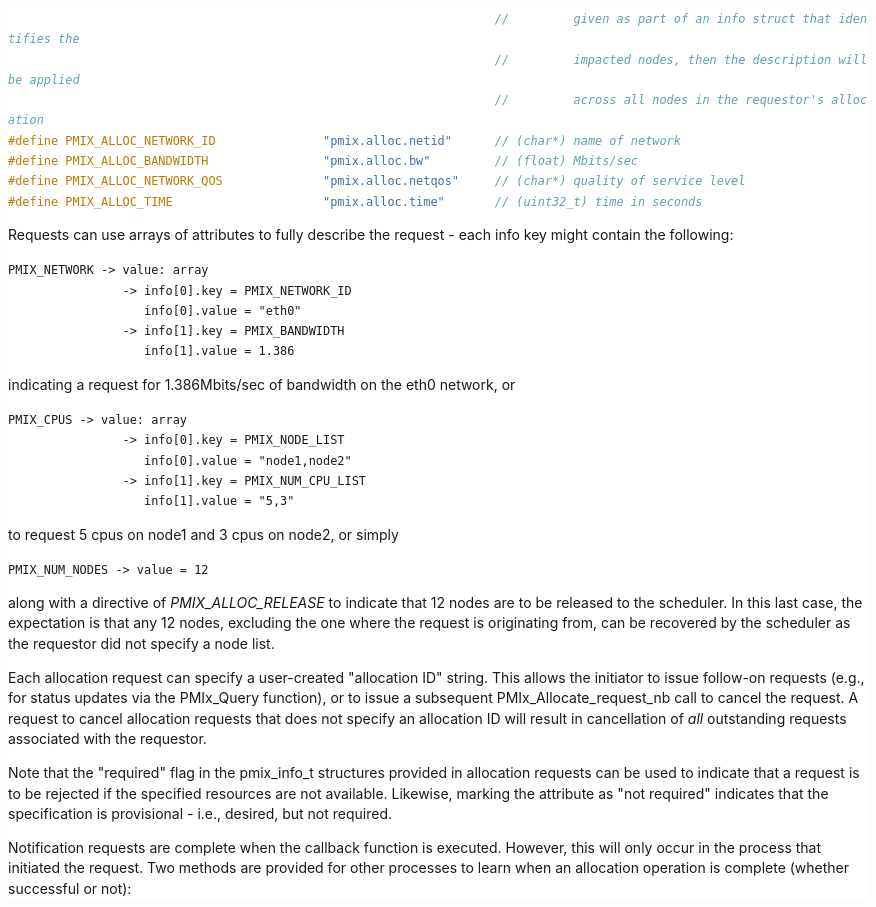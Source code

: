 ```c
                                                                    //         given as part of an info struct that identifies the
                                                                    //         impacted nodes, then the description will be applied
                                                                    //         across all nodes in the requestor's allocation
#define PMIX_ALLOC_NETWORK_ID               "pmix.alloc.netid"      // (char*) name of network
#define PMIX_ALLOC_BANDWIDTH                "pmix.alloc.bw"         // (float) Mbits/sec
#define PMIX_ALLOC_NETWORK_QOS              "pmix.alloc.netqos"     // (char*) quality of service level
#define PMIX_ALLOC_TIME                     "pmix.alloc.time"       // (uint32_t) time in seconds
```
Requests can use arrays of attributes to fully describe the request - each info key might contain the following:
```
PMIX_NETWORK -> value: array
                -> info[0].key = PMIX_NETWORK_ID
                   info[0].value = "eth0"
                -> info[1].key = PMIX_BANDWIDTH
                   info[1].value = 1.386
```
indicating a request for 1.386Mbits/sec of bandwidth on the eth0 network, or

```
PMIX_CPUS -> value: array
                -> info[0].key = PMIX_NODE_LIST
                   info[0].value = "node1,node2"
                -> info[1].key = PMIX_NUM_CPU_LIST
                   info[1].value = "5,3"
```
to request 5 cpus on node1 and 3 cpus on node2, or simply

```
PMIX_NUM_NODES -> value = 12
```
along with a directive of _PMIX\_ALLOC\_RELEASE_ to indicate that 12 nodes are to be released to the scheduler. In this last case, the expectation is that any 12 nodes, excluding the one where the request is originating from, can be recovered by the scheduler as the requestor did not specify a node list.

Each allocation request can specify a user-created "allocation ID" string. This allows the initiator to issue follow-on requests (e.g., for status updates via the PMIx\_Query function), or to issue a subsequent PMIx\_Allocate\_request\_nb call to cancel the request. A request to cancel allocation requests that does not specify an allocation ID will result in cancellation of _all_ outstanding requests associated with the requestor.

Note that the "required" flag in the pmix\_info\_t structures provided in allocation requests can be used to indicate that a request is to be rejected if the specified resources are not available. Likewise, marking the attribute as "not required" indicates that the specification is provisional - i.e., desired, but not required.

Notification requests are complete when the callback function is executed. However, this will only occur in the process that initiated the request. Two methods are provided for other processes to learn when an allocation operation is complete (whether successful or not):
